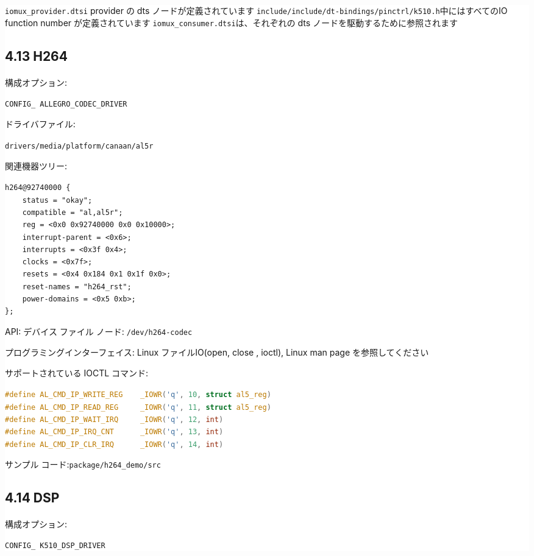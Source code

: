 `iomux_provider.dtsi` provider の dts ノードが定義されています
`include/include/dt-bindings/pinctrl/k510.h`中にはすべてのIO function number が定義されています
`iomux_consumer.dtsi`は、それぞれの dts ノードを駆動するために参照されます

## 4.13 H264

構成オプション:

```shell
CONFIG_ ALLEGRO_CODEC_DRIVER
```

ドライバファイル:

```shell
drivers/media/platform/canaan/al5r
```

関連機器ツリー:

```text
h264@92740000 {
    status = "okay";
    compatible = "al,al5r";
    reg = <0x0 0x92740000 0x0 0x10000>;
    interrupt-parent = <0x6>;
    interrupts = <0x3f 0x4>;
    clocks = <0x7f>;
    resets = <0x4 0x184 0x1 0x1f 0x0>;
    reset-names = "h264_rst";
    power-domains = <0x5 0xb>;
};
```

API: デバイス ファイル ノード: `/dev/h264-codec`

プログラミングインターフェイス: Linux ファイルIO(open, close , ioctl), Linux man page を参照してください

サポートされている IOCTL コマンド:

```c
#define AL_CMD_IP_WRITE_REG    _IOWR('q', 10, struct al5_reg)
#define AL_CMD_IP_READ_REG     _IOWR('q', 11, struct al5_reg)
#define AL_CMD_IP_WAIT_IRQ     _IOWR('q', 12, int)
#define AL_CMD_IP_IRQ_CNT      _IOWR('q', 13, int)
#define AL_CMD_IP_CLR_IRQ      _IOWR('q', 14, int)
```

サンプル コード:`package/h264_demo/src`

## 4.14 DSP

構成オプション:

```shell
CONFIG_ K510_DSP_DRIVER
```
